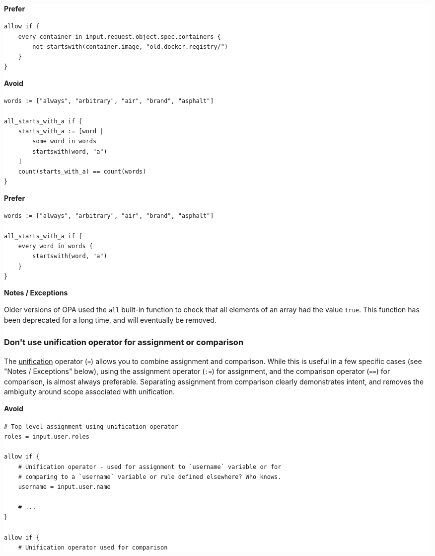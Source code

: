**Prefer**
```rego
allow if {
    every container in input.request.object.spec.containers {
        not startswith(container.image, "old.docker.registry/")
    }
}
```

**Avoid**
```rego
words := ["always", "arbitrary", "air", "brand", "asphalt"]

all_starts_with_a if {
    starts_with_a := [word |
        some word in words
        startswith(word, "a")
    ]
    count(starts_with_a) == count(words)
}
```

**Prefer**
```rego
words := ["always", "arbitrary", "air", "brand", "asphalt"]

all_starts_with_a if {
    every word in words {
        startswith(word, "a")
    }
}
```

**Notes / Exceptions**

Older versions of OPA used the `all` built-in function to check that all elements of an array had the value `true`.
This function has been deprecated for a long time, and will eventually be removed.

### Don't use unification operator for assignment or comparison

The [unification](https://www.openpolicyagent.org/docs/latest/policy-language/#unification-) operator (`=`) allows you
to combine assignment and comparison. While this is useful in a few specific cases (see "Notes / Exceptions" below),
using the assignment operator (`:=`) for assignment, and the comparison operator (`==`) for comparison, is almost always
preferable. Separating assignment from comparison clearly demonstrates intent, and removes the ambiguity around scope
associated with unification.

**Avoid**
```rego
# Top level assignment using unification operator
roles = input.user.roles

allow if {
    # Unification operator - used for assignment to `username` variable or for
    # comparing to a `username` variable or rule defined elsewhere? Who knows.
    username = input.user.name

    # ...
}

allow if {
    # Unification operator used for comparison
```